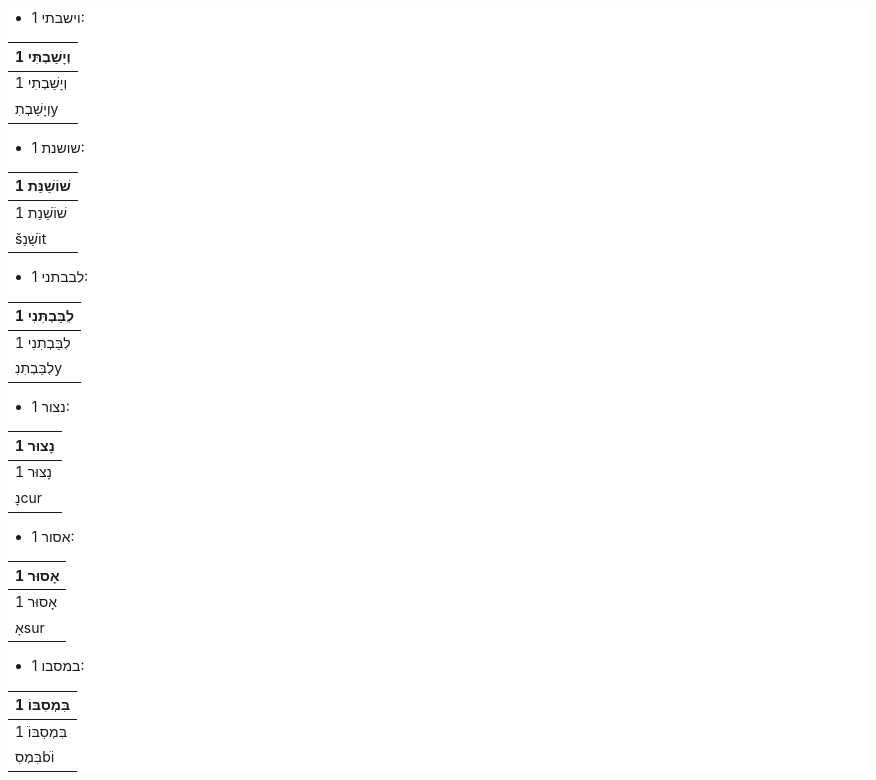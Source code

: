  * וישבתי 1: 

|וְיָשַׁבְתִּי 1|
|-|
|וְיָשַׁבְתִי 1|
|וְיָשַׁבְתִy|

 * שושנת 1: 

|שׁוֹשַׁנַּת 1|
|-|
|שׁוֹֹשַׁנַת 1|
|šוֹֹשַׁנַt|

 * לבבתני 1: 

|לִבַּבְתִּנִי 1|
|-|
|לִבַּבְתִנִי 1|
|לִבַּבְתִנִy|

 * נצור 1: 

|נָצוּר 1|
|-|
|נָצוּר 1|
|נָcur|

 * אסור 1: 

|אָסוּר 1|
|-|
|אָסוּר 1|
|אָsur|

 * במסבו 1: 

|בִּמְסִבּוֹ 1|
|-|
|בִּמְסִבּוֹֹ 1|
|בִּמְסִbוֹֹ|

